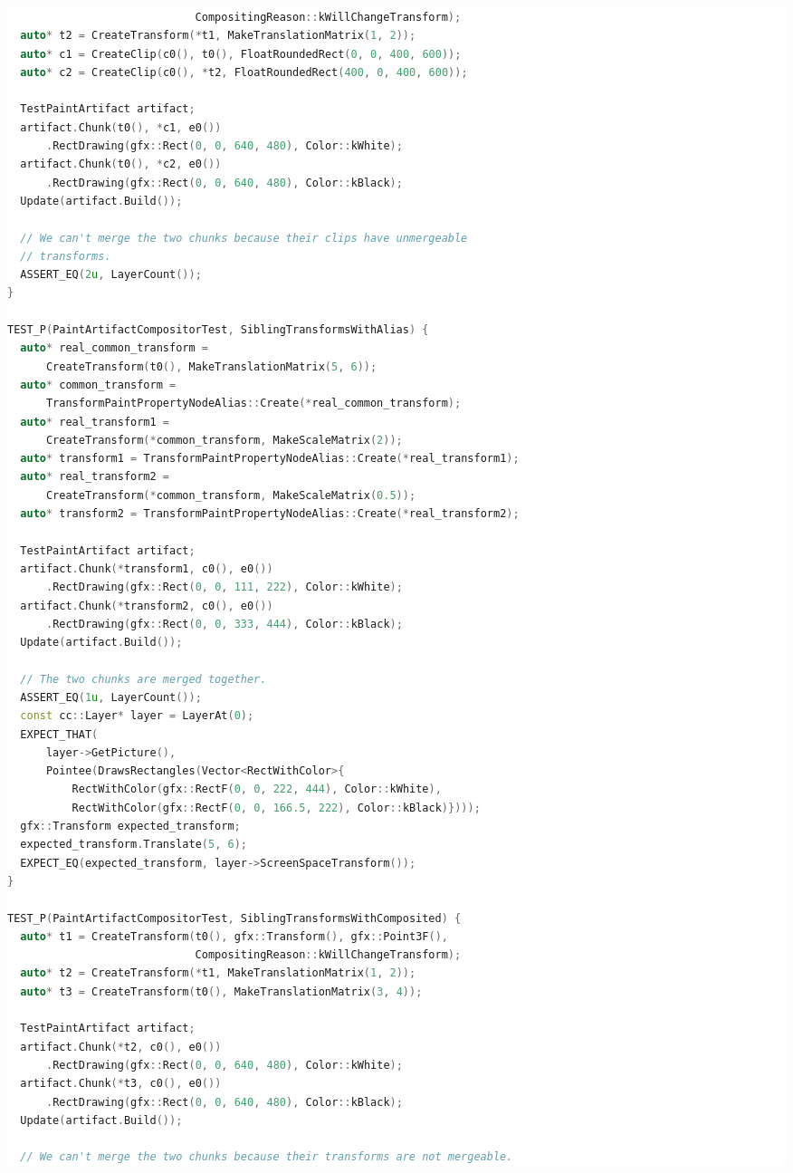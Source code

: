 ```cpp
                             CompositingReason::kWillChangeTransform);
  auto* t2 = CreateTransform(*t1, MakeTranslationMatrix(1, 2));
  auto* c1 = CreateClip(c0(), t0(), FloatRoundedRect(0, 0, 400, 600));
  auto* c2 = CreateClip(c0(), *t2, FloatRoundedRect(400, 0, 400, 600));

  TestPaintArtifact artifact;
  artifact.Chunk(t0(), *c1, e0())
      .RectDrawing(gfx::Rect(0, 0, 640, 480), Color::kWhite);
  artifact.Chunk(t0(), *c2, e0())
      .RectDrawing(gfx::Rect(0, 0, 640, 480), Color::kBlack);
  Update(artifact.Build());

  // We can't merge the two chunks because their clips have unmergeable
  // transforms.
  ASSERT_EQ(2u, LayerCount());
}

TEST_P(PaintArtifactCompositorTest, SiblingTransformsWithAlias) {
  auto* real_common_transform =
      CreateTransform(t0(), MakeTranslationMatrix(5, 6));
  auto* common_transform =
      TransformPaintPropertyNodeAlias::Create(*real_common_transform);
  auto* real_transform1 =
      CreateTransform(*common_transform, MakeScaleMatrix(2));
  auto* transform1 = TransformPaintPropertyNodeAlias::Create(*real_transform1);
  auto* real_transform2 =
      CreateTransform(*common_transform, MakeScaleMatrix(0.5));
  auto* transform2 = TransformPaintPropertyNodeAlias::Create(*real_transform2);

  TestPaintArtifact artifact;
  artifact.Chunk(*transform1, c0(), e0())
      .RectDrawing(gfx::Rect(0, 0, 111, 222), Color::kWhite);
  artifact.Chunk(*transform2, c0(), e0())
      .RectDrawing(gfx::Rect(0, 0, 333, 444), Color::kBlack);
  Update(artifact.Build());

  // The two chunks are merged together.
  ASSERT_EQ(1u, LayerCount());
  const cc::Layer* layer = LayerAt(0);
  EXPECT_THAT(
      layer->GetPicture(),
      Pointee(DrawsRectangles(Vector<RectWithColor>{
          RectWithColor(gfx::RectF(0, 0, 222, 444), Color::kWhite),
          RectWithColor(gfx::RectF(0, 0, 166.5, 222), Color::kBlack)})));
  gfx::Transform expected_transform;
  expected_transform.Translate(5, 6);
  EXPECT_EQ(expected_transform, layer->ScreenSpaceTransform());
}

TEST_P(PaintArtifactCompositorTest, SiblingTransformsWithComposited) {
  auto* t1 = CreateTransform(t0(), gfx::Transform(), gfx::Point3F(),
                             CompositingReason::kWillChangeTransform);
  auto* t2 = CreateTransform(*t1, MakeTranslationMatrix(1, 2));
  auto* t3 = CreateTransform(t0(), MakeTranslationMatrix(3, 4));

  TestPaintArtifact artifact;
  artifact.Chunk(*t2, c0(), e0())
      .RectDrawing(gfx::Rect(0, 0, 640, 480), Color::kWhite);
  artifact.Chunk(*t3, c0(), e0())
      .RectDrawing(gfx::Rect(0, 0, 640, 480), Color::kBlack);
  Update(artifact.Build());

  // We can't merge the two chunks because their transforms are not mergeable.
```